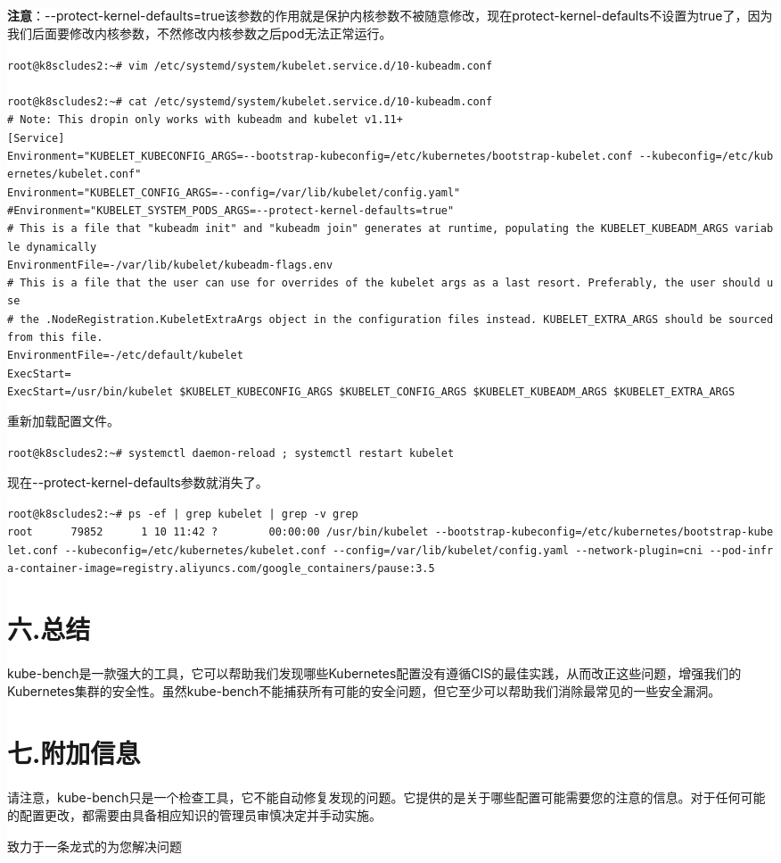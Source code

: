 **注意**：--protect-kernel-defaults=true该参数的作用就是保护内核参数不被随意修改，现在protect-kernel-defaults不设置为true了，因为我们后面要修改内核参数，不然修改内核参数之后pod无法正常运行。

    root@k8scludes2:~# vim /etc/systemd/system/kubelet.service.d/10-kubeadm.conf
    
    root@k8scludes2:~# cat /etc/systemd/system/kubelet.service.d/10-kubeadm.conf
    # Note: This dropin only works with kubeadm and kubelet v1.11+
    [Service]
    Environment="KUBELET_KUBECONFIG_ARGS=--bootstrap-kubeconfig=/etc/kubernetes/bootstrap-kubelet.conf --kubeconfig=/etc/kubernetes/kubelet.conf"
    Environment="KUBELET_CONFIG_ARGS=--config=/var/lib/kubelet/config.yaml"
    #Environment="KUBELET_SYSTEM_PODS_ARGS=--protect-kernel-defaults=true"
    # This is a file that "kubeadm init" and "kubeadm join" generates at runtime, populating the KUBELET_KUBEADM_ARGS variable dynamically
    EnvironmentFile=-/var/lib/kubelet/kubeadm-flags.env
    # This is a file that the user can use for overrides of the kubelet args as a last resort. Preferably, the user should use
    # the .NodeRegistration.KubeletExtraArgs object in the configuration files instead. KUBELET_EXTRA_ARGS should be sourced from this file.
    EnvironmentFile=-/etc/default/kubelet
    ExecStart=
    ExecStart=/usr/bin/kubelet $KUBELET_KUBECONFIG_ARGS $KUBELET_CONFIG_ARGS $KUBELET_KUBEADM_ARGS $KUBELET_EXTRA_ARGS 
    

重新加载配置文件。

    root@k8scludes2:~# systemctl daemon-reload ; systemctl restart kubelet
    

现在--protect-kernel-defaults参数就消失了。

    root@k8scludes2:~# ps -ef | grep kubelet | grep -v grep
    root      79852      1 10 11:42 ?        00:00:00 /usr/bin/kubelet --bootstrap-kubeconfig=/etc/kubernetes/bootstrap-kubelet.conf --kubeconfig=/etc/kubernetes/kubelet.conf --config=/var/lib/kubelet/config.yaml --network-plugin=cni --pod-infra-container-image=registry.aliyuncs.com/google_containers/pause:3.5
    

六.总结
====

kube-bench是一款强大的工具，它可以帮助我们发现哪些Kubernetes配置没有遵循CIS的最佳实践，从而改正这些问题，增强我们的Kubernetes集群的安全性。虽然kube-bench不能捕获所有可能的安全问题，但它至少可以帮助我们消除最常见的一些安全漏洞。

七.附加信息
======

请注意，kube-bench只是一个检查工具，它不能自动修复发现的问题。它提供的是关于哪些配置可能需要您的注意的信息。对于任何可能的配置更改，都需要由具备相应知识的管理员审慎决定并手动实施。

致力于一条龙式的为您解决问题